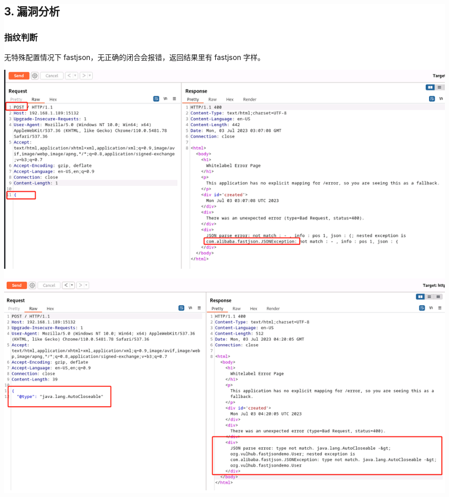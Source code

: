 ## 3. 漏洞分析

### 指纹判断

无特殊配置情况下 fastjson，无正确的闭合会报错，返回结果里有 fastjson 字样。

![image-20230703151327234](img/image-20230703151327234.png)

![image-20230703162124405](img/image-20230703162124405.png)
